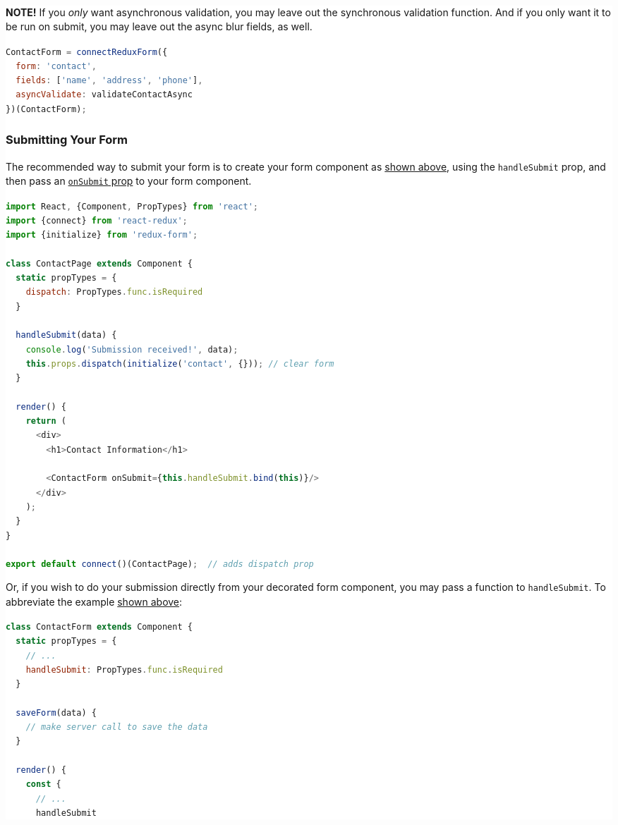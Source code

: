 **NOTE!** If you _only_ want asynchronous validation, you may leave out the synchronous validation function.
And if you only want it to be run on submit, you may leave out the async blur fields, as well.
```javascript
ContactForm = connectReduxForm({
  form: 'contact',
  fields: ['name', 'address', 'phone'],
  asyncValidate: validateContactAsync
})(ContactForm);
```

### Submitting Your Form

The recommended way to submit your form is to create your form component as [shown above](#how-it-works),
using the `handleSubmit` prop, and then pass an [`onSubmit` prop](#onsubmit-function-optional) to your form component.

```javascript
import React, {Component, PropTypes} from 'react';
import {connect} from 'react-redux';
import {initialize} from 'redux-form';

class ContactPage extends Component {
  static propTypes = {
    dispatch: PropTypes.func.isRequired
  }
  
  handleSubmit(data) {
    console.log('Submission received!', data);
    this.props.dispatch(initialize('contact', {})); // clear form
  }
  
  render() {
    return (
      <div>
        <h1>Contact Information</h1>
        
        <ContactForm onSubmit={this.handleSubmit.bind(this)}/>
      </div>
    );
  }
}

export default connect()(ContactPage);  // adds dispatch prop
```

Or, if you wish to do your submission directly from your decorated form component, you may pass a function
to `handleSubmit`. To abbreviate the example [shown above](#how-it-works):

```javascript
class ContactForm extends Component {
  static propTypes = {
    // ...
    handleSubmit: PropTypes.func.isRequired
  }
  
  saveForm(data) {
    // make server call to save the data
  }
  
  render() {
    const {
      // ...
      handleSubmit
```